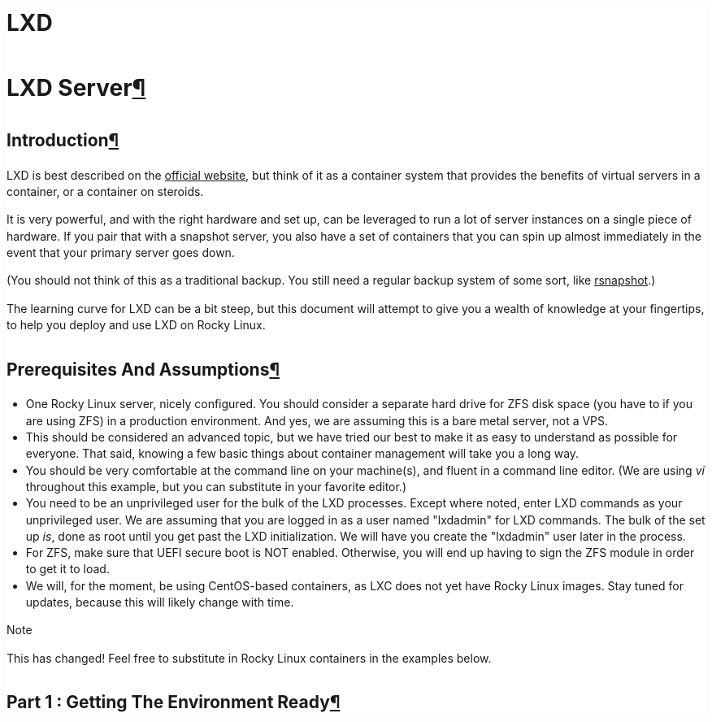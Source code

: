 # LXD

# LXD Server[¶](https://docs.rockylinux.org/zh/guides/containers/lxd_server/#creating-a-full-lxd-server)

## Introduction[¶](https://docs.rockylinux.org/zh/guides/containers/lxd_server/#introduction)

LXD is best described on the [official website](https://linuxcontainers.org/lxd/introduction/), but think of it as a container system that provides the benefits of  virtual servers in a container, or a container on steroids.

It is very powerful, and with the right hardware and set up, can be  leveraged to run a lot of server instances on a single piece of  hardware. If you pair that with a snapshot server, you also have a set  of containers that you can spin up almost immediately in the event that  your primary server goes down.

(You should not think of this as a traditional backup. You still need a regular backup system of some sort, like [rsnapshot](https://docs.rockylinux.org/zh/guides/backup/rsnapshot_backup/).)

The learning curve for LXD can be a bit steep, but this document will attempt to give you a wealth of knowledge at your fingertips, to help  you deploy and use LXD on Rocky Linux.

## Prerequisites And Assumptions[¶](https://docs.rockylinux.org/zh/guides/containers/lxd_server/#prerequisites-and-assumptions)

- One Rocky Linux server, nicely configured. You should consider a  separate hard drive for ZFS disk space (you have to if you are using  ZFS) in a production environment. And yes, we are assuming this is a  bare metal server, not a VPS.
- This should be considered an advanced topic, but we have tried our  best to make it as easy to understand as possible for everyone. That  said, knowing a few basic things about container management will take  you a long way.
- You should be very comfortable at the command line on your machine(s), and fluent in a command line editor. (We are using *vi* throughout this example, but you can substitute in your favorite editor.)
- You need to be an unprivileged user for the bulk of the LXD  processes. Except where noted, enter LXD commands as your unprivileged  user. We are assuming that you are logged in as a user named "lxdadmin"  for LXD commands. The bulk of the set up *is*, done as root until you get past the LXD initialization. We will have you create the "lxdadmin" user later in the process.
- For ZFS, make sure that UEFI secure boot is NOT enabled. Otherwise,  you will end up having to sign the ZFS module in order to get it to  load.
- We will, for the moment, be using CentOS-based containers, as LXC  does not yet have Rocky Linux images. Stay tuned for updates, because  this will likely change with time.

Note

This has changed! Feel free to substitute in Rocky Linux containers in the examples below.

## Part 1 : Getting The Environment Ready[¶](https://docs.rockylinux.org/zh/guides/containers/lxd_server/#part-1-getting-the-environment-ready)
